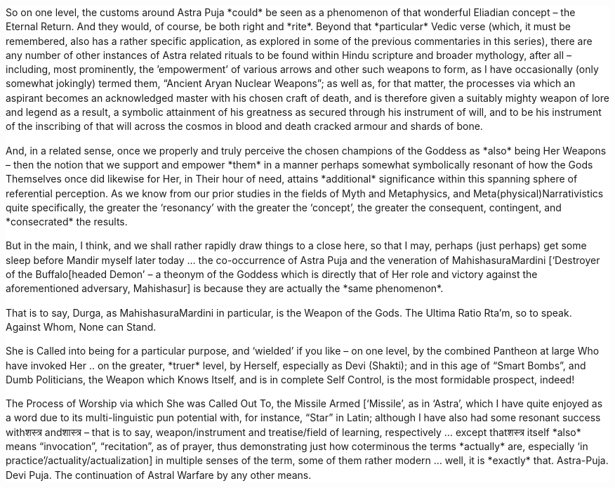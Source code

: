 So on one level, the customs around Astra Puja \*could\* be seen as a
phenomenon of that wonderful Eliadian concept – the Eternal Return. And
they would, of course, be both right and \*rite\*. Beyond that
\*particular\* Vedic verse (which, it must be remembered, also has a
rather specific application, as explored in some of the previous
commentaries in this series), there are any number of other instances of
Astra related rituals to be found within Hindu scripture and broader
mythology, after all – including, most prominently, the ’empowerment’ of
various arrows and other such weapons to form, as I have occasionally
(only somewhat jokingly) termed them, “Ancient Aryan Nuclear Weapons”;
as well as, for that matter, the processes via which an aspirant becomes
an acknowledged master with his chosen craft of death, and is therefore
given a suitably mighty weapon of lore and legend as a result, a
symbolic attainment of his greatness as secured through his instrument
of will, and to be his instrument of the inscribing of that will across
the cosmos in blood and death cracked armour and shards of bone.

And, in a related sense, once we properly and truly perceive the chosen
champions of the Goddess as \*also\* being Her Weapons – then the notion
that we support and empower \*them\* in a manner perhaps somewhat
symbolically resonant of how the Gods Themselves once did likewise for
Her, in Their hour of need, attains \*additional\* significance within
this spanning sphere of referential perception. As we know from our
prior studies in the fields of Myth and Metaphysics, and
Meta(physical)Narrativistics quite specifically, the greater the
‘resonancy’ with the greater the ‘concept’, the greater the consequent,
contingent, and \*consecrated\* the results.

But in the main, I think, and we shall rather rapidly draw things to a
close here, so that I may, perhaps (just perhaps) get some sleep before
Mandir myself later today … the co-occurrence of Astra Puja and the
veneration of MahishasuraMardini \[‘Destroyer of the Buffalo\[headed
Demon’ – a theonym of the Goddess which is directly that of Her role and
victory against the aforementioned adversary, Mahishasur\] is because
they are actually the \*same phenomenon\*.

That is to say, Durga, as MahishasuraMardini in particular, is the
Weapon of the Gods. The Ultima Ratio Rta’m, so to speak. Against Whom,
None can Stand.

She is Called into being for a particular purpose, and ‘wielded’ if you
like – on one level, by the combined Pantheon at large Who have invoked
Her .. on the greater, \*truer\* level, by Herself, especially as Devi
(Shakti); and in this age of “Smart Bombs”, and Dumb Politicians, the
Weapon which Knows Itself, and is in complete Self Control, is the most
formidable prospect, indeed!

The Process of Worship via which She was Called Out To, the Missile
Armed \[‘Missile’, as in ‘Astra’, which I have quite enjoyed as a word
due to its multi-linguistic pun potential with, for instance, “Star” in
Latin; although I have also had some resonant success withशस्त्र
andशास्त्र – that is to say, weapon/instrument and treatise/field of
learning, respectively … except thatशस्त्र itself \*also\* means
“invocation”, “recitation”, as of prayer, thus demonstrating just how
coterminous the terms \*actually\* are, especially ‘in
practice’/actuality/actualization\] in multiple senses of the term, some
of them rather modern … well, it is \*exactly\* that. Astra-Puja. Devi
Puja. The continuation of Astral Warfare by any other means.
